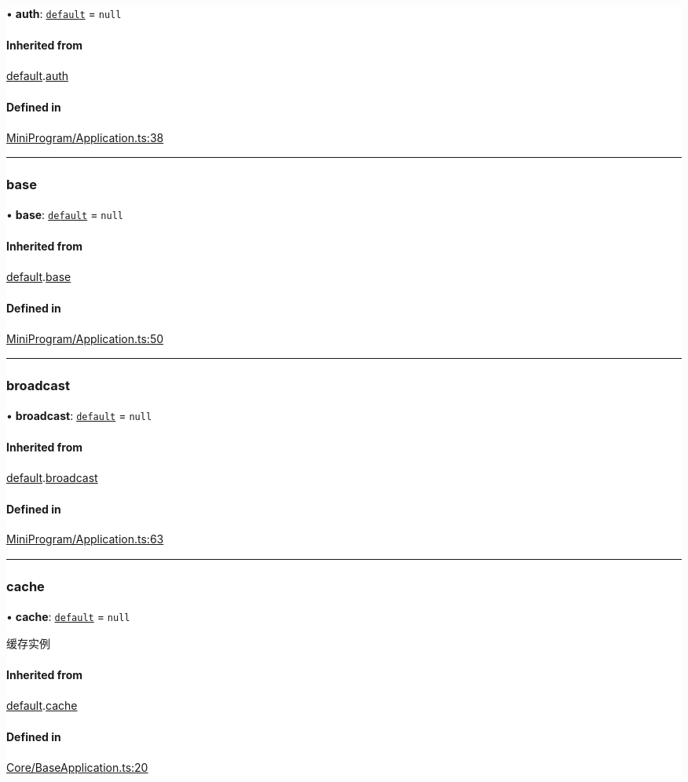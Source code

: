 • **auth**: [`default`](MiniProgram_Auth_AuthClient.default.md) = `null`

#### Inherited from

[default](MiniProgram_Application.default.md).[auth](MiniProgram_Application.default.md#auth)

#### Defined in

[MiniProgram/Application.ts:38](https://github.com/hpyer/node-easywechat/blob/e4961d7/src/MiniProgram/Application.ts#L38)

___

### base

• **base**: [`default`](MiniProgram_Base_MiniProgramBase.default.md) = `null`

#### Inherited from

[default](MiniProgram_Application.default.md).[base](MiniProgram_Application.default.md#base)

#### Defined in

[MiniProgram/Application.ts:50](https://github.com/hpyer/node-easywechat/blob/e4961d7/src/MiniProgram/Application.ts#L50)

___

### broadcast

• **broadcast**: [`default`](MiniProgram_Broadcast_BroadcastClient.default.md) = `null`

#### Inherited from

[default](MiniProgram_Application.default.md).[broadcast](MiniProgram_Application.default.md#broadcast)

#### Defined in

[MiniProgram/Application.ts:63](https://github.com/hpyer/node-easywechat/blob/e4961d7/src/MiniProgram/Application.ts#L63)

___

### cache

• **cache**: [`default`](Core_Contracts_CacheInterface.default.md) = `null`

缓存实例

#### Inherited from

[default](MiniProgram_Application.default.md).[cache](MiniProgram_Application.default.md#cache)

#### Defined in

[Core/BaseApplication.ts:20](https://github.com/hpyer/node-easywechat/blob/e4961d7/src/Core/BaseApplication.ts#L20)
